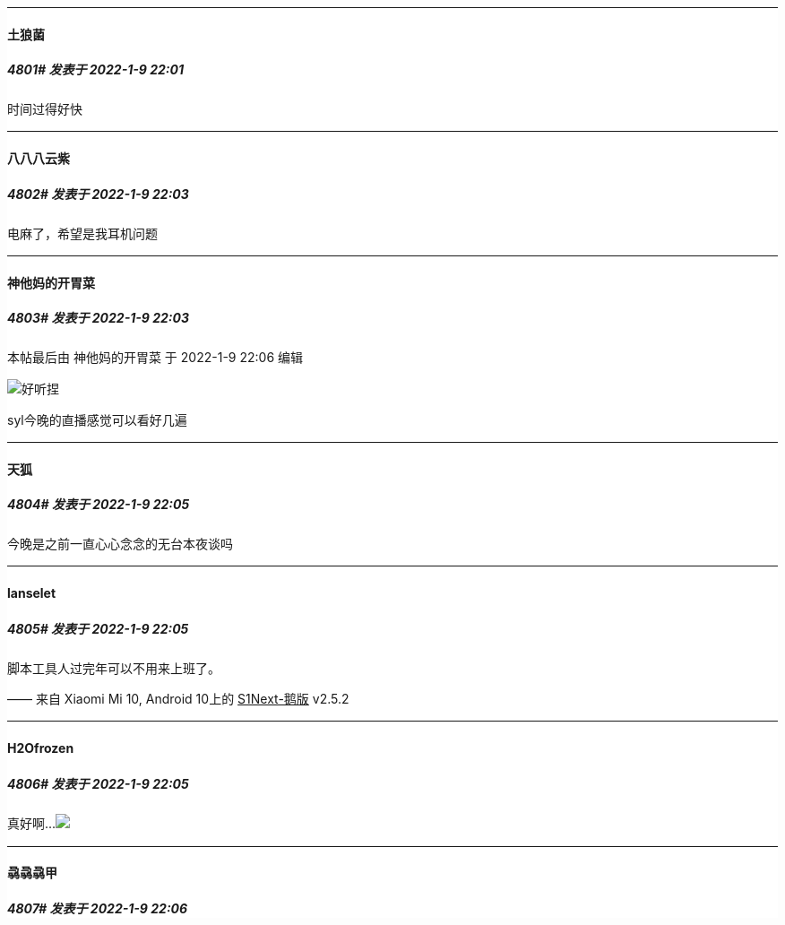 

*****

####  土狼菌  
##### 4801#       发表于 2022-1-9 22:01

时间过得好快



*****

####  八八八云紫  
##### 4802#       发表于 2022-1-9 22:03

电麻了，希望是我耳机问题

*****

####  神他妈的开胃菜  
##### 4803#       发表于 2022-1-9 22:03

 本帖最后由 神他妈的开胃菜 于 2022-1-9 22:06 编辑 

<img src="https://static.saraba1st.com/image/smiley/face2017/072.png" referrerpolicy="no-referrer">好听捏

syl今晚的直播感觉可以看好几遍

*****

####  天狐  
##### 4804#       发表于 2022-1-9 22:05

今晚是之前一直心心念念的无台本夜谈吗

*****

####  lanselet  
##### 4805#       发表于 2022-1-9 22:05

脚本工具人过完年可以不用来上班了。

—— 来自 Xiaomi Mi 10, Android 10上的 [S1Next-鹅版](https://github.com/ykrank/S1-Next/releases) v2.5.2

*****

####  H2Ofrozen  
##### 4806#       发表于 2022-1-9 22:05

真好啊...<img src="https://static.saraba1st.com/image/smiley/face2017/135.png" referrerpolicy="no-referrer">

*****

####  骉骉骉甲  
##### 4807#       发表于 2022-1-9 22:06
